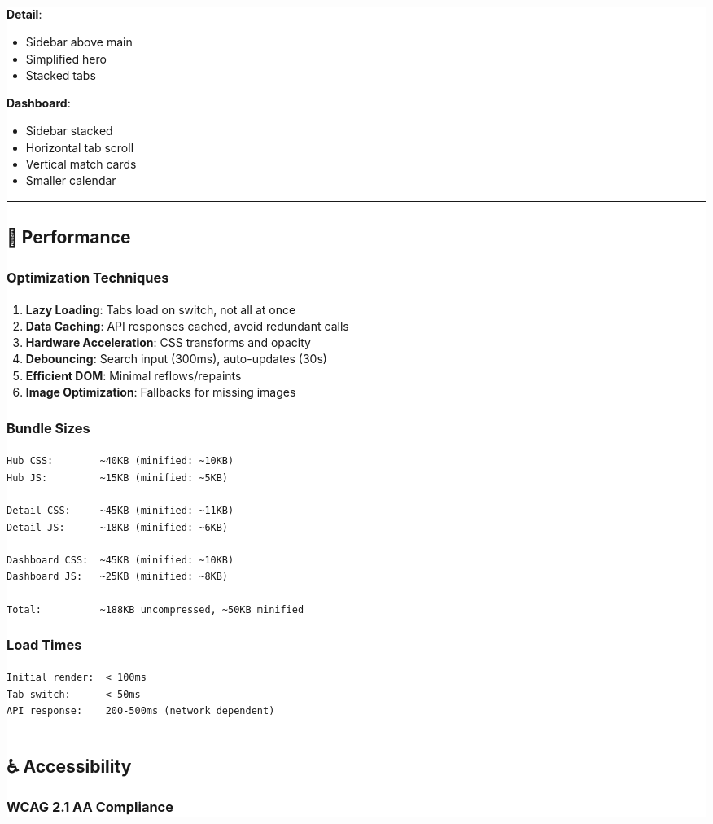 **Detail**:
- Sidebar above main
- Simplified hero
- Stacked tabs

**Dashboard**:
- Sidebar stacked
- Horizontal tab scroll
- Vertical match cards
- Smaller calendar

---

## 🚀 Performance

### Optimization Techniques

1. **Lazy Loading**: Tabs load on switch, not all at once
2. **Data Caching**: API responses cached, avoid redundant calls
3. **Hardware Acceleration**: CSS transforms and opacity
4. **Debouncing**: Search input (300ms), auto-updates (30s)
5. **Efficient DOM**: Minimal reflows/repaints
6. **Image Optimization**: Fallbacks for missing images

### Bundle Sizes

```
Hub CSS:        ~40KB (minified: ~10KB)
Hub JS:         ~15KB (minified: ~5KB)

Detail CSS:     ~45KB (minified: ~11KB)
Detail JS:      ~18KB (minified: ~6KB)

Dashboard CSS:  ~45KB (minified: ~10KB)
Dashboard JS:   ~25KB (minified: ~8KB)

Total:          ~188KB uncompressed, ~50KB minified
```

### Load Times

```
Initial render:  < 100ms
Tab switch:      < 50ms
API response:    200-500ms (network dependent)
```

---

## ♿ Accessibility

### WCAG 2.1 AA Compliance
